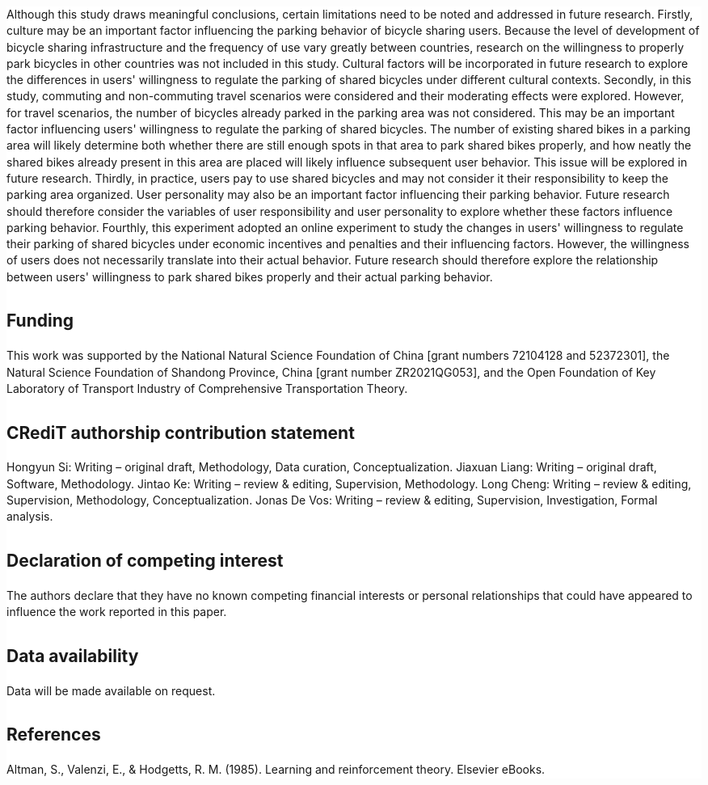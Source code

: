 Although this study draws meaningful conclusions, certain limitations need to be noted and addressed in future research. Firstly, culture may be an important factor influencing the parking behavior of bicycle sharing users. Because the level of development of bicycle sharing infrastructure and the frequency of use vary greatly between countries, research on the willingness to properly park bicycles in other countries was not included in this study. Cultural factors will be incorporated in future research to explore the differences in users' willingness to regulate the parking of shared bicycles under different cultural contexts. Secondly, in this study, commuting and non-commuting travel scenarios were considered and their moderating effects were explored. However, for travel scenarios, the number of bicycles already parked in the parking area was not considered. This may be an important factor influencing users' willingness to regulate the parking of shared bicycles. The number of existing shared bikes in a parking area will likely determine both whether there are still enough spots in that area to park shared bikes properly, and how neatly the shared bikes already present in this area are placed will likely influence subsequent user behavior. This issue will be explored in future research. Thirdly, in practice, users pay to use shared bicycles and may not consider it their responsibility to keep the parking area organized. User personality may also be an important factor influencing their parking behavior. Future research should therefore consider the variables of user responsibility and user personality to explore whether these factors influence parking behavior. Fourthly, this experiment adopted an online experiment to study the changes in users' willingness to regulate their parking of shared bicycles under economic incentives and penalties and their influencing factors. However, the willingness of users does not necessarily translate into their actual behavior. Future research should therefore explore the relationship between users' willingness to park shared bikes properly and their actual parking behavior.

## Funding

This work was supported by the National Natural Science Foundation of China [grant numbers 72104128 and 52372301], the Natural Science Foundation of Shandong Province, China [grant number ZR2021QG053], and the Open Foundation of Key Laboratory of Transport Industry of Comprehensive Transportation Theory.

## CRediT authorship contribution statement

Hongyun Si: Writing – original draft, Methodology, Data curation, Conceptualization. Jiaxuan Liang: Writing – original draft, Software, Methodology. Jintao Ke: Writing – review & editing, Supervision, Methodology. Long Cheng: Writing – review & editing, Supervision, Methodology, Conceptualization. Jonas De Vos: Writing – review & editing, Supervision, Investigation, Formal analysis.

## Declaration of competing interest

The authors declare that they have no known competing financial interests or personal relationships that could have appeared to influence the work reported in this paper.

## Data availability

Data will be made available on request.

## References

Altman, S., Valenzi, E., & Hodgetts, R. M. (1985). Learning and reinforcement theory. Elsevier eBooks.
